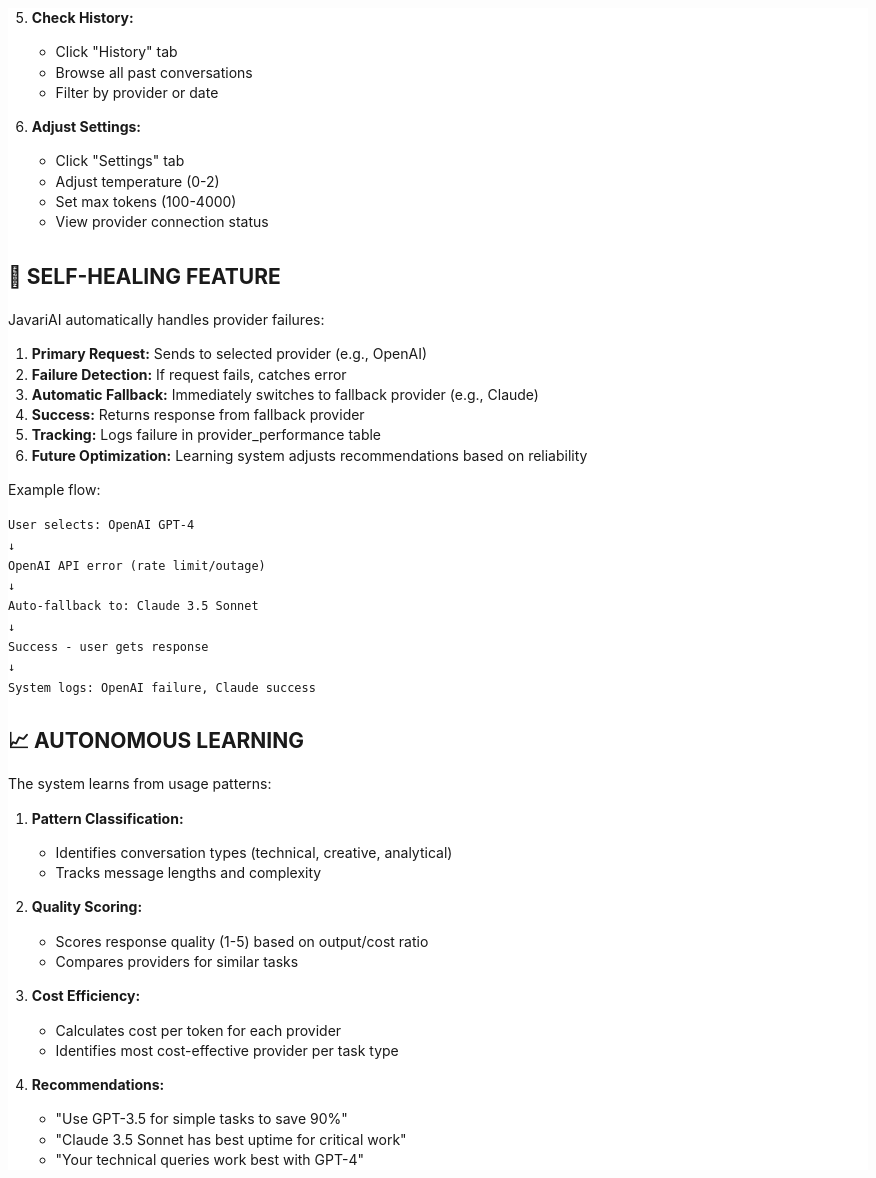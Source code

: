 5. **Check History:**
   - Click "History" tab
   - Browse all past conversations
   - Filter by provider or date

6. **Adjust Settings:**
   - Click "Settings" tab
   - Adjust temperature (0-2)
   - Set max tokens (100-4000)
   - View provider connection status

## 🔄 SELF-HEALING FEATURE

JavariAI automatically handles provider failures:

1. **Primary Request:** Sends to selected provider (e.g., OpenAI)
2. **Failure Detection:** If request fails, catches error
3. **Automatic Fallback:** Immediately switches to fallback provider (e.g., Claude)
4. **Success:** Returns response from fallback provider
5. **Tracking:** Logs failure in provider_performance table
6. **Future Optimization:** Learning system adjusts recommendations based on reliability

Example flow:
```
User selects: OpenAI GPT-4
↓
OpenAI API error (rate limit/outage)
↓
Auto-fallback to: Claude 3.5 Sonnet
↓
Success - user gets response
↓
System logs: OpenAI failure, Claude success
```

## 📈 AUTONOMOUS LEARNING

The system learns from usage patterns:

1. **Pattern Classification:**
   - Identifies conversation types (technical, creative, analytical)
   - Tracks message lengths and complexity

2. **Quality Scoring:**
   - Scores response quality (1-5) based on output/cost ratio
   - Compares providers for similar tasks

3. **Cost Efficiency:**
   - Calculates cost per token for each provider
   - Identifies most cost-effective provider per task type

4. **Recommendations:**
   - "Use GPT-3.5 for simple tasks to save 90%"
   - "Claude 3.5 Sonnet has best uptime for critical work"
   - "Your technical queries work best with GPT-4"
